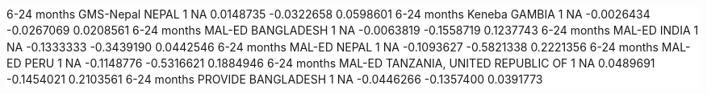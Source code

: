 6-24 months                  GMS-Nepal      NEPAL                          1                    NA                 0.0148735   -0.0322658   0.0598601
6-24 months                  Keneba         GAMBIA                         1                    NA                -0.0026434   -0.0267069   0.0208561
6-24 months                  MAL-ED         BANGLADESH                     1                    NA                -0.0063819   -0.1558719   0.1237743
6-24 months                  MAL-ED         INDIA                          1                    NA                -0.1333333   -0.3439190   0.0442546
6-24 months                  MAL-ED         NEPAL                          1                    NA                -0.1093627   -0.5821338   0.2221356
6-24 months                  MAL-ED         PERU                           1                    NA                -0.1148776   -0.5316621   0.1884946
6-24 months                  MAL-ED         TANZANIA, UNITED REPUBLIC OF   1                    NA                 0.0489691   -0.1454021   0.2103561
6-24 months                  PROVIDE        BANGLADESH                     1                    NA                -0.0446266   -0.1357400   0.0391773

